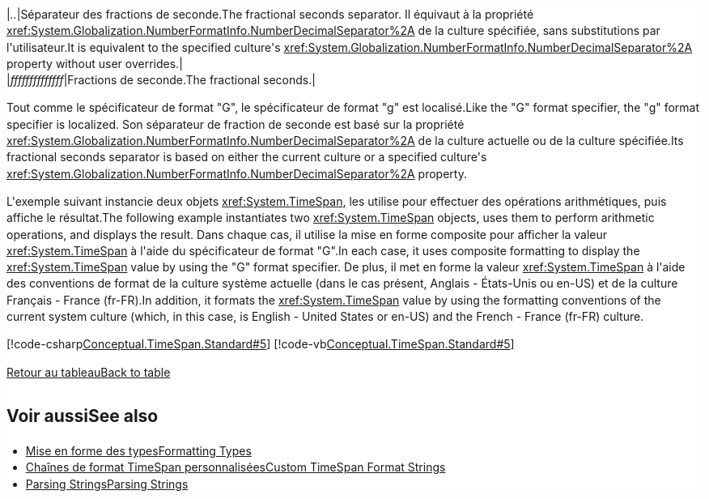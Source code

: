 |<span data-ttu-id="f3a22-216">*.*</span><span class="sxs-lookup"><span data-stu-id="f3a22-216">*.*</span></span>|<span data-ttu-id="f3a22-217">Séparateur des fractions de seconde.</span><span class="sxs-lookup"><span data-stu-id="f3a22-217">The fractional seconds separator.</span></span> <span data-ttu-id="f3a22-218">Il équivaut à la propriété <xref:System.Globalization.NumberFormatInfo.NumberDecimalSeparator%2A> de la culture spécifiée, sans substitutions par l'utilisateur.</span><span class="sxs-lookup"><span data-stu-id="f3a22-218">It is equivalent to the specified culture's <xref:System.Globalization.NumberFormatInfo.NumberDecimalSeparator%2A> property without user overrides.</span></span>|  
|<span data-ttu-id="f3a22-219">*fffffff*</span><span class="sxs-lookup"><span data-stu-id="f3a22-219">*fffffff*</span></span>|<span data-ttu-id="f3a22-220">Fractions de seconde.</span><span class="sxs-lookup"><span data-stu-id="f3a22-220">The fractional seconds.</span></span>|  
  
 <span data-ttu-id="f3a22-221">Tout comme le spécificateur de format "G", le spécificateur de format "g" est localisé.</span><span class="sxs-lookup"><span data-stu-id="f3a22-221">Like the "G" format specifier, the "g" format specifier is localized.</span></span> <span data-ttu-id="f3a22-222">Son séparateur de fraction de seconde est basé sur la propriété <xref:System.Globalization.NumberFormatInfo.NumberDecimalSeparator%2A> de la culture actuelle ou de la culture spécifiée.</span><span class="sxs-lookup"><span data-stu-id="f3a22-222">Its fractional seconds separator is based on either the current culture or a specified culture's <xref:System.Globalization.NumberFormatInfo.NumberDecimalSeparator%2A> property.</span></span>  
  
 <span data-ttu-id="f3a22-223">L'exemple suivant instancie deux objets <xref:System.TimeSpan>, les utilise pour effectuer des opérations arithmétiques, puis affiche le résultat.</span><span class="sxs-lookup"><span data-stu-id="f3a22-223">The following example instantiates two <xref:System.TimeSpan> objects, uses them to perform arithmetic operations, and displays the result.</span></span> <span data-ttu-id="f3a22-224">Dans chaque cas, il utilise la mise en forme composite pour afficher la valeur <xref:System.TimeSpan> à l'aide du spécificateur de format "G".</span><span class="sxs-lookup"><span data-stu-id="f3a22-224">In each case, it uses composite formatting to display the <xref:System.TimeSpan> value by using the "G" format specifier.</span></span> <span data-ttu-id="f3a22-225">De plus, il met en forme la valeur <xref:System.TimeSpan> à l'aide des conventions de format de la culture système actuelle (dans le cas présent, Anglais - États-Unis ou en-US) et de la culture Français - France (fr-FR).</span><span class="sxs-lookup"><span data-stu-id="f3a22-225">In addition, it formats the <xref:System.TimeSpan> value by using the formatting conventions of the current system culture (which, in this case, is English - United States or en-US) and the French - France (fr-FR) culture.</span></span>  
  
 [!code-csharp[Conceptual.TimeSpan.Standard#5](../../../samples/snippets/csharp/VS_Snippets_CLR/conceptual.timespan.standard/cs/standardlong1.cs#5)]
 [!code-vb[Conceptual.TimeSpan.Standard#5](../../../samples/snippets/visualbasic/VS_Snippets_CLR/conceptual.timespan.standard/vb/standardlong1.vb#5)]  
  
 [<span data-ttu-id="f3a22-226">Retour au tableau</span><span class="sxs-lookup"><span data-stu-id="f3a22-226">Back to table</span></span>](#Top)  
  
## <a name="see-also"></a><span data-ttu-id="f3a22-227">Voir aussi</span><span class="sxs-lookup"><span data-stu-id="f3a22-227">See also</span></span>

- [<span data-ttu-id="f3a22-228">Mise en forme des types</span><span class="sxs-lookup"><span data-stu-id="f3a22-228">Formatting Types</span></span>](../../../docs/standard/base-types/formatting-types.md)
- [<span data-ttu-id="f3a22-229">Chaînes de format TimeSpan personnalisées</span><span class="sxs-lookup"><span data-stu-id="f3a22-229">Custom TimeSpan Format Strings</span></span>](../../../docs/standard/base-types/custom-timespan-format-strings.md)
- [<span data-ttu-id="f3a22-230">Parsing Strings</span><span class="sxs-lookup"><span data-stu-id="f3a22-230">Parsing Strings</span></span>](../../../docs/standard/base-types/parsing-strings.md)
